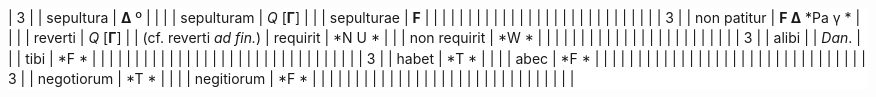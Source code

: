 | 3     |      | sepultura                                                                                                                                                                     | **Δ** º                |           |                                  |                  | sepulturam                            | *Q* \[**Γ**\]         |                  |                                                    | sepulturae                              | **F**               |                      |                                                                                                                                                                                                       |                                     |                     |        |              |                         |                          |        |           |                   |               |        |                                                                                                                                                                                                                                                           |  |  |  |  |  |  |  |  |  |  |  |  |
| 3     |      | non patitur                                                                                                                                                                   | **F Δ** *Pa γ *        |           |                                  |                  | reverti                               | *Q* \[**Γ**\]         |                  | (cf. reverti *ad fin.*)                            | requirit                                | *N U *              |                      |                                                                                                                                                                                                       | non requirit                        | *W *                |        |              |                         |                          |        |           |                   |               |        |                                                                                                                                                                                                                                                           |  |  |  |  |  |  |  |  |  |  |  |  |
| 3     |      | alibi                                                                                                                                                                         |                        | *Dan*.    |                                  |                  | tibi                                  | *F *                  |                  |                                                    |                                         |                     |                      |                                                                                                                                                                                                       |                                     |                     |        |              |                         |                          |        |           |                   |               |        |                                                                                                                                                                                                                                                           |  |  |  |  |  |  |  |  |  |  |  |  |
| 3     |      | habet                                                                                                                                                                         | *T *                   |           |                                  |                  | abec                                  | *F *                  |                  |                                                    |                                         |                     |                      |                                                                                                                                                                                                       |                                     |                     |        |              |                         |                          |        |           |                   |               |        |                                                                                                                                                                                                                                                           |  |  |  |  |  |  |  |  |  |  |  |  |
| 3     |      | negotiorum                                                                                                                                                                    | *T *                   |           |                                  |                  | negitiorum                            | *F *                  |                  |                                                    |                                         |                     |                      |                                                                                                                                                                                                       |                                     |                     |        |              |                         |                          |        |           |                   |               |        |                                                                                                                                                                                                                                                           |  |  |  |  |  |  |  |  |  |  |  |  |